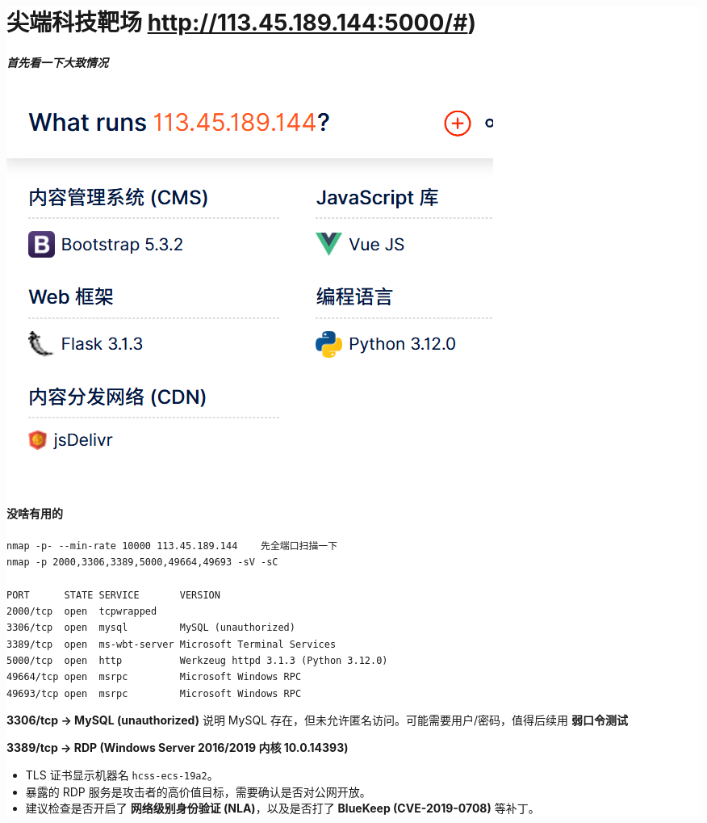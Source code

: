 # 尖端科技靶场 http://113.45.189.144:5000/#)

##### 首先看一下大致情况

![image-20250903191850422](images/image-20250903191850422.png)

#### 没啥有用的

```
nmap -p- --min-rate 10000 113.45.189.144    先全端口扫描一下
nmap -p 2000,3306,3389,5000,49664,49693 -sV -sC

PORT      STATE SERVICE       VERSION
2000/tcp  open  tcpwrapped
3306/tcp  open  mysql         MySQL (unauthorized)
3389/tcp  open  ms-wbt-server Microsoft Terminal Services
5000/tcp  open  http          Werkzeug httpd 3.1.3 (Python 3.12.0)
49664/tcp open  msrpc         Microsoft Windows RPC
49693/tcp open  msrpc         Microsoft Windows RPC
```

**3306/tcp → MySQL (unauthorized)**
 说明 MySQL 存在，但未允许匿名访问。可能需要用户/密码，值得后续用 **弱口令测试**

**3389/tcp → RDP (Windows Server 2016/2019 内核 10.0.14393)**

- TLS 证书显示机器名 `hcss-ecs-19a2`。
- 暴露的 RDP 服务是攻击者的高价值目标，需要确认是否对公网开放。
- 建议检查是否开启了 **网络级别身份验证 (NLA)**，以及是否打了 **BlueKeep (CVE-2019-0708)** 等补丁。
